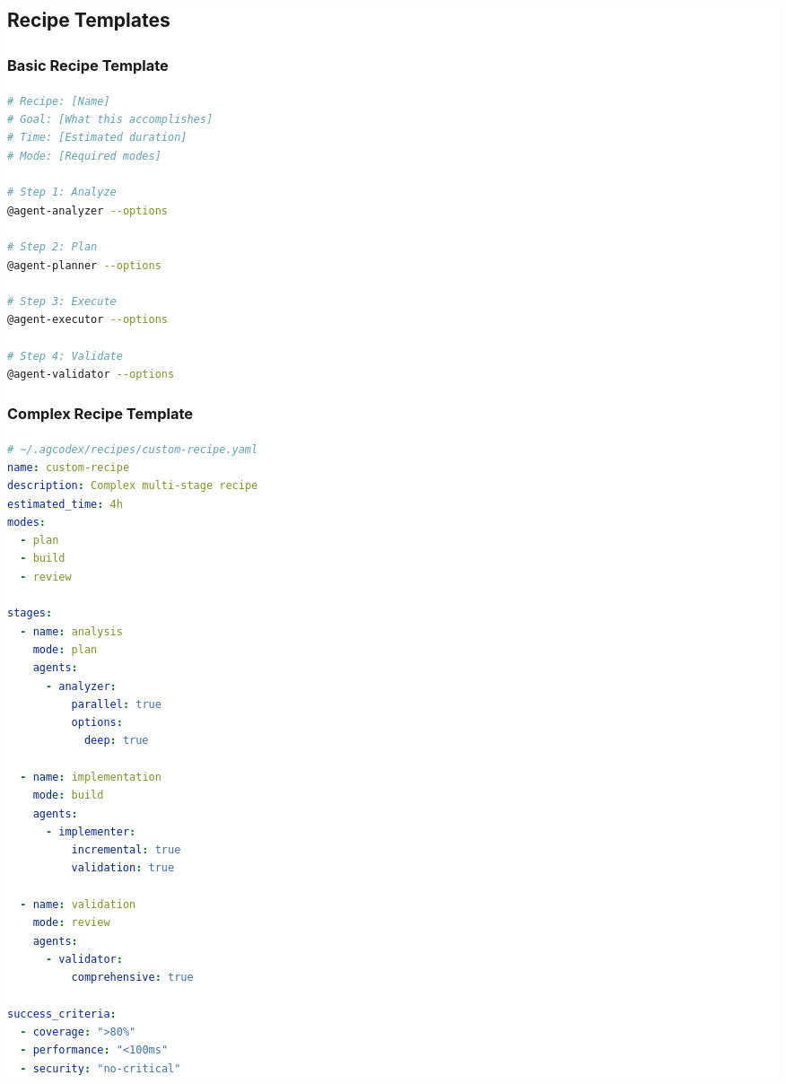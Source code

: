 ## Recipe Templates

### Basic Recipe Template

```bash
# Recipe: [Name]
# Goal: [What this accomplishes]
# Time: [Estimated duration]
# Mode: [Required modes]

# Step 1: Analyze
@agent-analyzer --options

# Step 2: Plan
@agent-planner --options

# Step 3: Execute
@agent-executor --options

# Step 4: Validate
@agent-validator --options
```

### Complex Recipe Template

```yaml
# ~/.agcodex/recipes/custom-recipe.yaml
name: custom-recipe
description: Complex multi-stage recipe
estimated_time: 4h
modes:
  - plan
  - build
  - review
  
stages:
  - name: analysis
    mode: plan
    agents:
      - analyzer:
          parallel: true
          options:
            deep: true
            
  - name: implementation
    mode: build
    agents:
      - implementer:
          incremental: true
          validation: true
          
  - name: validation
    mode: review
    agents:
      - validator:
          comprehensive: true
          
success_criteria:
  - coverage: ">80%"
  - performance: "<100ms"
  - security: "no-critical"
```
